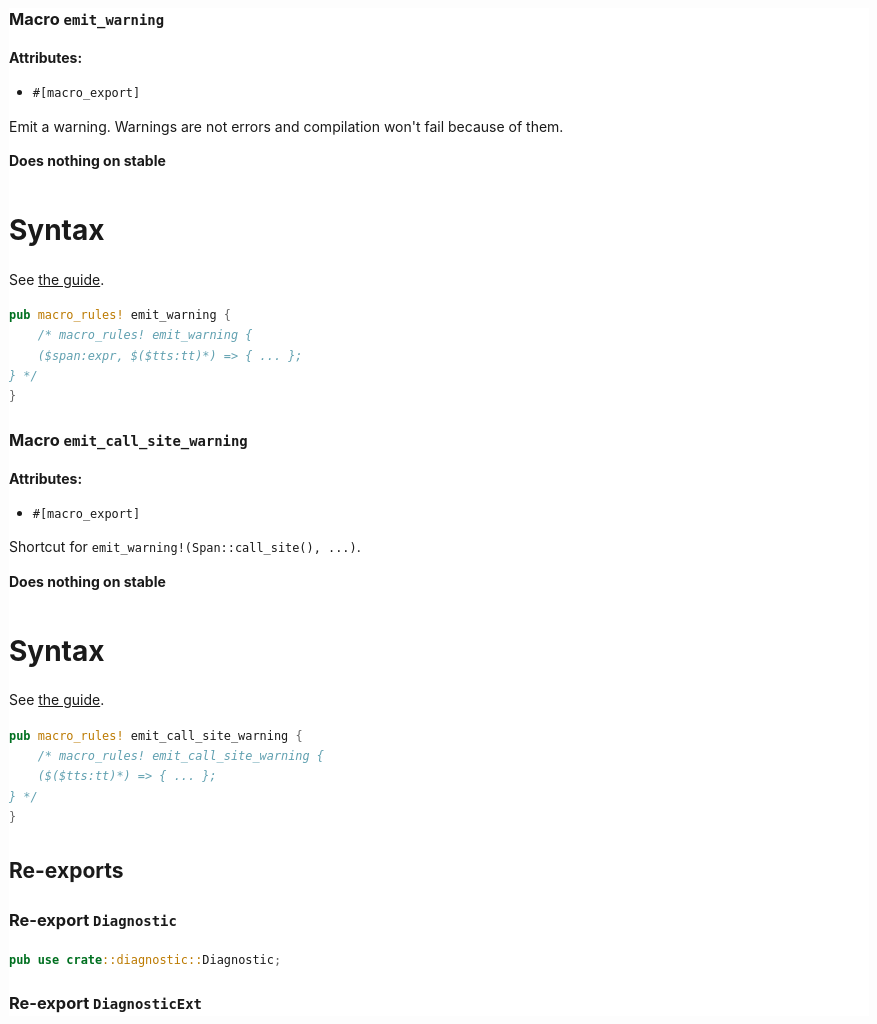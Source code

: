 ### Macro `emit_warning`

**Attributes:**

- `#[macro_export]`

Emit a warning. Warnings are not errors and compilation won't fail because of them.

**Does nothing on stable**

# Syntax

See [the guide](index.html#guide).


```rust
pub macro_rules! emit_warning {
    /* macro_rules! emit_warning {
    ($span:expr, $($tts:tt)*) => { ... };
} */
}
```

### Macro `emit_call_site_warning`

**Attributes:**

- `#[macro_export]`

Shortcut for `emit_warning!(Span::call_site(), ...)`.

**Does nothing on stable**

# Syntax

See [the guide](index.html#guide).


```rust
pub macro_rules! emit_call_site_warning {
    /* macro_rules! emit_call_site_warning {
    ($($tts:tt)*) => { ... };
} */
}
```

## Re-exports

### Re-export `Diagnostic`

```rust
pub use crate::diagnostic::Diagnostic;
```

### Re-export `DiagnosticExt`


[`abort!`]: macro.abort.html
[`abort_call_site!`]: macro.abort_call_site.html
[`emit_warning!`]: macro.emit_warning.html
[`emit_error!`]: macro.emit_error.html
[`emit_call_site_warning!`]: macro.emit_call_site_error.html
[`emit_call_site_error!`]: macro.emit_call_site_warning.html
[`diagnostic!`]: macro.diagnostic.html
[`Diagnostic`]: struct.Diagnostic.html
[`proc_macro::Span`]: https://doc.rust-lang.org/proc_macro/struct.Span.html
[`proc_macro::Diagnostic`]: https://doc.rust-lang.org/proc_macro/struct.Diagnostic.html
[unwind safe]: https://doc.rust-lang.org/std/panic/trait.UnwindSafe.html#what-is-unwind-safety
[`!`]: https://doc.rust-lang.org/std/primitive.never.html
[`()`]: https://doc.rust-lang.org/std/primitive.unit.html
[`ToString`]: https://doc.rust-lang.org/std/string/trait.ToString.html
[`proc-macro2::Span`]: https://docs.rs/proc-macro2/1.0.10/proc_macro2/struct.Span.html
[`ToTokens`]: https://docs.rs/quote/1.0.3/quote/trait.ToTokens.html